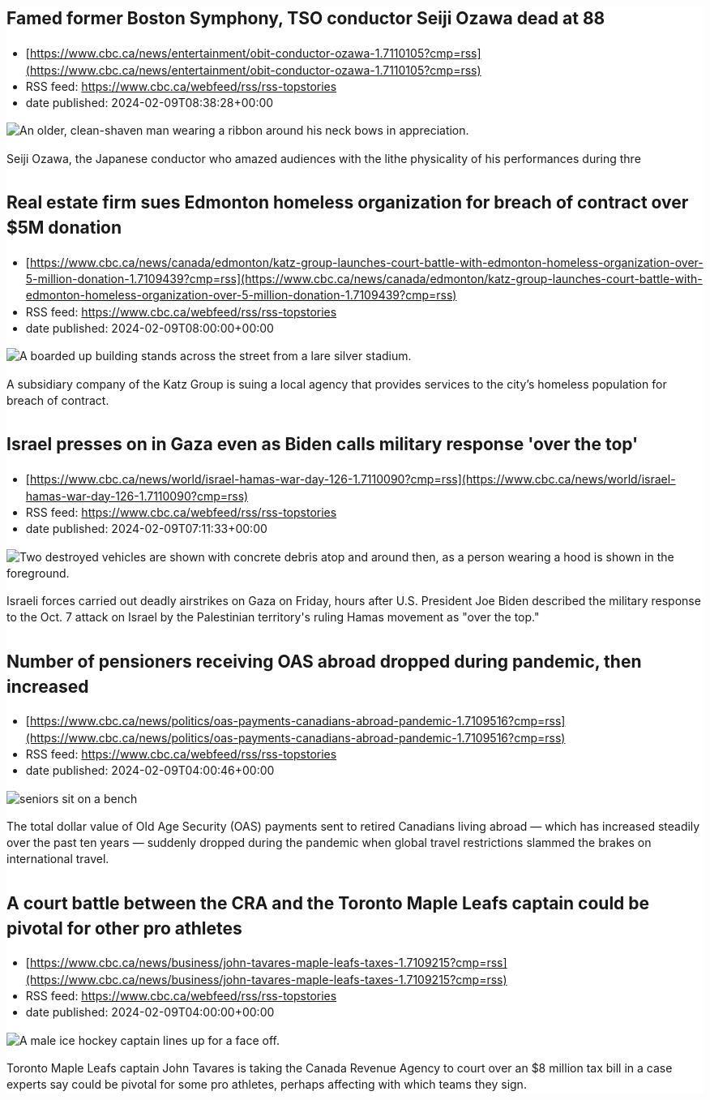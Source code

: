 ## Famed former Boston Symphony, TSO conductor Seiji Ozawa dead at 88
 - [https://www.cbc.ca/news/entertainment/obit-conductor-ozawa-1.7110105?cmp=rss](https://www.cbc.ca/news/entertainment/obit-conductor-ozawa-1.7110105?cmp=rss)
 - RSS feed: https://www.cbc.ca/webfeed/rss/rss-topstories
 - date published: 2024-02-09T08:38:28+00:00

<img alt="An older, clean-shaven man wearing a ribbon around his neck bows in appreciation." height="349" src="https://i.cbc.ca/1.7110132.1707483577!/fileImage/httpImage/image.jpg_gen/derivatives/16x9_620/people-ozawa.jpg" title="FILE - In this Dec. 6, 2015, file photo, conductor Seiji Ozawa stops to greet a young child in the audience as he arrives for a reception for himself and the other Kennedy Center Honors honorees in the East Room of the White House in Washington. The Boston Symphony Orchestra, among other organizations around the world, is celebrating Ozawa&apos;s 85th birthday Tuesday, Sept. 1, 2020, proclaimed as &quot;Seiji Ozawa Day&quot; by Boston Mayor Marty Walsh. Ozawa is the longest-serving conductor in Boston Symphony history, holding the title of music director for 29 years from 1973 until 2002. (AP Photo/Andrew Harnik, File)" width="620" /><p>Seiji Ozawa, the Japanese conductor who amazed audiences with the lithe physicality of his performances during thre

## Real estate firm sues Edmonton homeless organization for breach of contract over $5M donation
 - [https://www.cbc.ca/news/canada/edmonton/katz-group-launches-court-battle-with-edmonton-homeless-organization-over-5-million-donation-1.7109439?cmp=rss](https://www.cbc.ca/news/canada/edmonton/katz-group-launches-court-battle-with-edmonton-homeless-organization-over-5-million-donation-1.7109439?cmp=rss)
 - RSS feed: https://www.cbc.ca/webfeed/rss/rss-topstories
 - date published: 2024-02-09T08:00:00+00:00

<img alt=" A boarded up building stands across the street from a lare silver stadium. " height="349" src="https://i.cbc.ca/1.7109557.1707426523!/fileImage/httpImage/image.jpg_gen/derivatives/16x9_620/boyle-rogers.jpg" title="The shuttered, former Boyle Street Community Services building sits on land just northeast of Rogers Place. The Katz Group, which has led development of Edmonton&apos;s Rogers Place and the surrounding Ice District, bought the property and is now suing Boyle Street Community Services over breach of contract " width="620" /><p>A subsidiary company of the Katz Group is suing a local agency that provides services to the city’s homeless population for breach of contract.</p>

## Israel presses on in Gaza even as Biden calls military response 'over the top'
 - [https://www.cbc.ca/news/world/israel-hamas-war-day-126-1.7110090?cmp=rss](https://www.cbc.ca/news/world/israel-hamas-war-day-126-1.7110090?cmp=rss)
 - RSS feed: https://www.cbc.ca/webfeed/rss/rss-topstories
 - date published: 2024-02-09T07:11:33+00:00

<img alt="Two destroyed vehicles are shown with concrete debris atop and around then, as a person wearing a hood is shown in the foreground." height="349" src="https://i.cbc.ca/1.7110096.1707476752!/fileImage/httpImage/image.jpg_gen/derivatives/16x9_620/rafah-2-9-24.jpg" title="A child stands amid the destruction in the aftermath of Israeli bombardment in Rafah in the southern Gaza Strip on February 9, 2024, as battles continue between Israel and the Palestinian Hamas movement.  " width="620" /><p>Israeli forces carried out deadly airstrikes on Gaza on Friday, hours after U.S. President Joe Biden described the military response to the Oct. 7 attack on Israel by the Palestinian territory's ruling Hamas movement as "over the top."</p>

## Number of pensioners receiving OAS abroad dropped during pandemic, then increased
 - [https://www.cbc.ca/news/politics/oas-payments-canadians-abroad-pandemic-1.7109516?cmp=rss](https://www.cbc.ca/news/politics/oas-payments-canadians-abroad-pandemic-1.7109516?cmp=rss)
 - RSS feed: https://www.cbc.ca/webfeed/rss/rss-topstories
 - date published: 2024-02-09T04:00:46+00:00

<img alt="seniors sit on a bench" height="349" src="https://i.cbc.ca/1.5435295.1707426551!/fileImage/httpImage/image.jpg_gen/derivatives/16x9_620/seniors-on-bench.jpg" title="The senior citizens pictured in this stock photo might be contemplating their future as their demographic heads into retirement." width="620" /><p>The total dollar value of Old Age Security (OAS) payments sent to retired Canadians living abroad — which has increased steadily over the past ten years — suddenly dropped during the pandemic when global travel restrictions slammed the brakes on international travel.</p>

## A court battle between the CRA and the Toronto Maple Leafs captain could be pivotal for other pro athletes
 - [https://www.cbc.ca/news/business/john-tavares-maple-leafs-taxes-1.7109215?cmp=rss](https://www.cbc.ca/news/business/john-tavares-maple-leafs-taxes-1.7109215?cmp=rss)
 - RSS feed: https://www.cbc.ca/webfeed/rss/rss-topstories
 - date published: 2024-02-09T04:00:00+00:00

<img alt="A male ice hockey captain lines up for a face off." height="349" src="https://i.cbc.ca/1.7108322.1707349526!/fileImage/httpImage/image.jpg_gen/derivatives/16x9_620/1737513081.jpg" title="John Tavares signed a seven-year, $77-million US contract to join his hometown Maple Leafs in 2018. The appeal argues that his signing bonus was eligible for the reduced tax rate of 15 per cent under a Canada-US Tax Treaty provision that sets lower rates for inducements paid to artists, musicians, actors and athletes." width="620" /><p>Toronto Maple Leafs captain John Tavares is taking the Canada Revenue Agency to court over an $8 million tax bill in a case experts say could be pivotal for some pro athletes, perhaps affecting with which teams they sign.</p>
